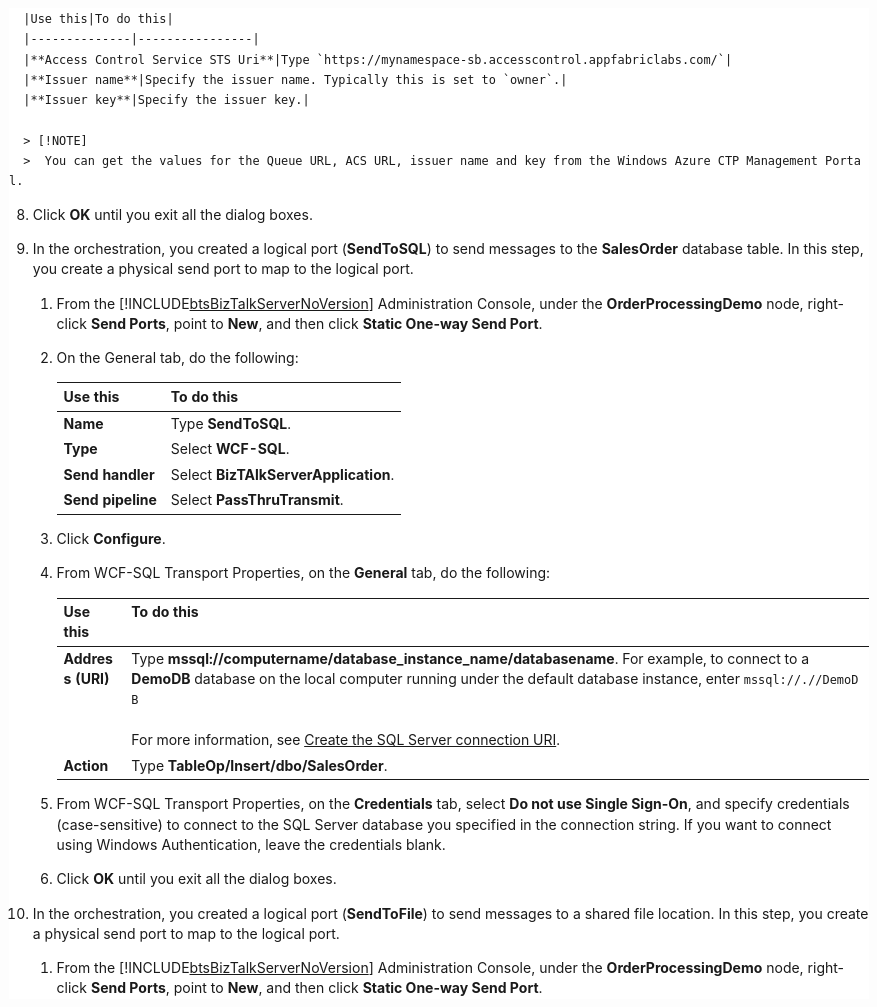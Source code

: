       |Use this|To do this|
      |--------------|----------------|
      |**Access Control Service STS Uri**|Type `https://mynamespace-sb.accesscontrol.appfabriclabs.com/`|
      |**Issuer name**|Specify the issuer name. Typically this is set to `owner`.|
      |**Issuer key**|Specify the issuer key.|

      > [!NOTE]
      >  You can get the values for the Queue URL, ACS URL, issuer name and key from the Windows Azure CTP Management Portal.

   8. Click **OK** until you exit all the dialog boxes.

5. In the orchestration, you created a logical port (**SendToSQL**) to send messages to the **SalesOrder** database table. In this step, you create a physical send port to map to the logical port.

   1. From the [!INCLUDE[btsBizTalkServerNoVersion](../includes/btsbiztalkservernoversion-md.md)] Administration Console, under the **OrderProcessingDemo** node, right-click **Send Ports**, point to **New**, and then click **Static One-way Send Port**.

   2. On the General tab, do the following:


      |     Use this      |              To do this              |
      |-------------------|--------------------------------------|
      |     **Name**      |         Type **SendToSQL**.          |
      |     **Type**      |         Select **WCF-SQL**.          |
      | **Send handler**  | Select **BizTAlkServerApplication**. |
      | **Send pipeline** |     Select **PassThruTransmit**.     |


   3. Click **Configure**.

   4. From WCF-SQL Transport Properties, on the **General** tab, do the following:


      |     Use this      |                                                                                                                                                                                    To do this                                                                                                                                                                                    |
      |-------------------|----------------------------------------------------------------------------------------------------------------------------------------------------------------------------------------------------------------------------------------------------------------------------------------------------------------------------------------------------------------------------------|
      | **Address (URI)** | Type **mssql://computername/database_instance_name/databasename**. For example, to connect to a **DemoDB** database on the local computer running under the default database instance, enter `mssql://.//DemoDB`<br /><br /> For more information, see [Create the SQL Server connection URI](../adapters-and-accelerators/adapter-sql/create-the-sql-server-connection-uri.md). |
      |    **Action**     |                                                                                                                                                                     Type **TableOp/Insert/dbo/SalesOrder**.                                                                                                                                                                      |


   5. From WCF-SQL Transport Properties, on the **Credentials** tab, select **Do not use Single Sign-On**, and specify credentials (case-sensitive) to connect to the SQL Server database you specified in the connection string. If you want to connect using Windows Authentication, leave the credentials blank.

   6. Click **OK** until you exit all the dialog boxes.

6. In the orchestration, you created a logical port (**SendToFile**) to send messages to a shared file location. In this step, you create a physical send port to map to the logical port.

   1. From the [!INCLUDE[btsBizTalkServerNoVersion](../includes/btsbiztalkservernoversion-md.md)] Administration Console, under the **OrderProcessingDemo** node, right-click **Send Ports**, point to **New**, and then click **Static One-way Send Port**.
